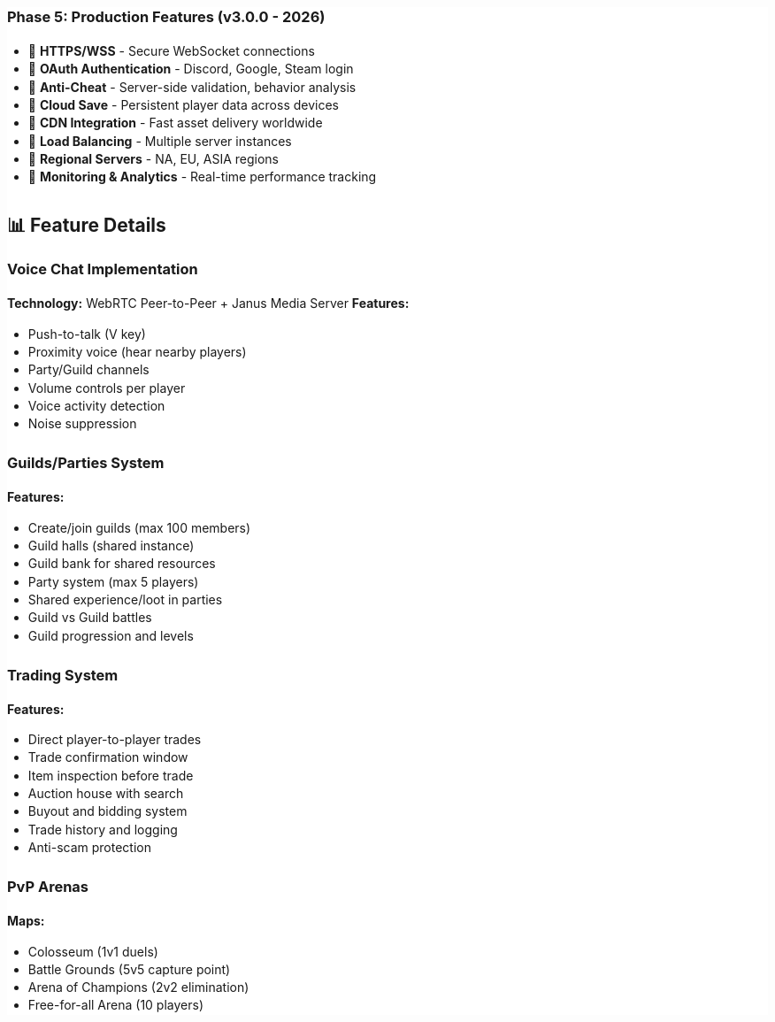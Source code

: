 ### Phase 5: Production Features (v3.0.0 - 2026)
- 🔄 **HTTPS/WSS** - Secure WebSocket connections
- 🔄 **OAuth Authentication** - Discord, Google, Steam login
- 🔄 **Anti-Cheat** - Server-side validation, behavior analysis
- 🔄 **Cloud Save** - Persistent player data across devices
- 🔄 **CDN Integration** - Fast asset delivery worldwide
- 🔄 **Load Balancing** - Multiple server instances
- 🔄 **Regional Servers** - NA, EU, ASIA regions
- 🔄 **Monitoring & Analytics** - Real-time performance tracking

## 📊 Feature Details

### Voice Chat Implementation
**Technology:** WebRTC Peer-to-Peer + Janus Media Server
**Features:**
- Push-to-talk (V key)
- Proximity voice (hear nearby players)
- Party/Guild channels
- Volume controls per player
- Voice activity detection
- Noise suppression

### Guilds/Parties System
**Features:**
- Create/join guilds (max 100 members)
- Guild halls (shared instance)
- Guild bank for shared resources
- Party system (max 5 players)
- Shared experience/loot in parties
- Guild vs Guild battles
- Guild progression and levels

### Trading System
**Features:**
- Direct player-to-player trades
- Trade confirmation window
- Item inspection before trade
- Auction house with search
- Buyout and bidding system
- Trade history and logging
- Anti-scam protection

### PvP Arenas
**Maps:**
- Colosseum (1v1 duels)
- Battle Grounds (5v5 capture point)
- Arena of Champions (2v2 elimination)
- Free-for-all Arena (10 players)
